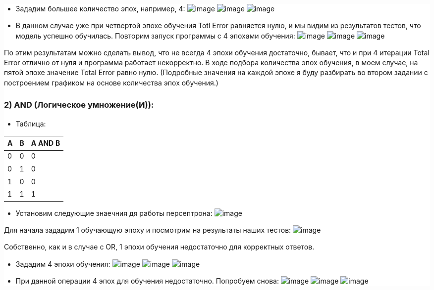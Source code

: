 - Зададим большее количество эпох, например, 4:
![image](https://github.com/Yeager07/DA-in-GameDev-lab1/assets/127008112/bb4f834d-9ae8-4ca9-b8fe-5c910d2c95bc)
![image](https://github.com/Yeager07/DA-in-GameDev-lab1/assets/127008112/55f2ba26-a4c6-444c-a8fc-9a12f9b93b07)
![image](https://github.com/Yeager07/DA-in-GameDev-lab1/assets/127008112/c4ec003f-e29b-4ad7-9d9b-c0ff1b9ba388)

- В данном случае уже при четвертой эпохе обучения Totl Error равняется нулю, и мы видим из результатов тестов, что модель успешно обучилась. Повторим запуск программы с 4 эпохами обучения:
![image](https://github.com/Yeager07/DA-in-GameDev-lab1/assets/127008112/4655bba0-62b7-4794-bac3-52681a4f2178)
![image](https://github.com/Yeager07/DA-in-GameDev-lab1/assets/127008112/23c2bfba-8342-43e2-a5ae-e5ef688955fc)
![image](https://github.com/Yeager07/DA-in-GameDev-lab1/assets/127008112/58781137-59a5-48c9-badf-7d16b139be0f)

По этим результатам можно сделать вывод, что не всегда 4 эпохи обучения достаточно, бывает, что и при 4 итерации Total Error отлично от нуля и программа работает некорректно.
В ходе подбора количества эпох обучения, в моем случае, на пятой эпохе значение Total Error равно нулю. (Подробные значения на каждой эпохе я буду разбирать во втором задании с построением графиком на основе количества эпох обучения.)

### 2) AND (Логическое умножение(И)):
- Таблица:
 
| A | B | A AND B |
|-- |-- | ------ |
| 0 | 0 | 0 |
| 0 | 1 | 0 |
| 1 | 0 | 0 |
| 1 | 1 | 1 |

- Установим следующие знаечния дя работы персептрона:
![image](https://github.com/Yeager07/DA-in-GameDev-lab1/assets/127008112/277429b8-36b2-49f6-b791-de0d3017dada)

Для начала зададим 1 обучающую эпоху и посмотрим на результаты наших тестов:
![image](https://github.com/Yeager07/DA-in-GameDev-lab1/assets/127008112/d094eb1e-9192-48b4-8d59-88d255cc4d71)

Собственно, как и в случае с OR, 1 эпохи обучения недостаточно для корректных ответов.

- Зададим 4 эпохи обучения:
![image](https://github.com/Yeager07/DA-in-GameDev-lab1/assets/127008112/ff90a28e-db11-4716-b44b-da093d6aa1bc)
![image](https://github.com/Yeager07/DA-in-GameDev-lab1/assets/127008112/67d1eb3f-6ae5-4044-98cc-d7e3e204dcac)
![image](https://github.com/Yeager07/DA-in-GameDev-lab1/assets/127008112/d8925398-7f97-49d3-a36a-30e889044a71)

- При данной операции 4 эпох для обучения недостаточно. Попробуем снова:
![image](https://github.com/Yeager07/DA-in-GameDev-lab1/assets/127008112/873d2013-21c1-4e64-bf40-7bdce60c2a67)
![image](https://github.com/Yeager07/DA-in-GameDev-lab1/assets/127008112/f1905def-74d8-4927-8f03-4a8f929d35af)
![image](https://github.com/Yeager07/DA-in-GameDev-lab1/assets/127008112/cdad90d4-cf00-4b49-8bd9-08964e464f69)

